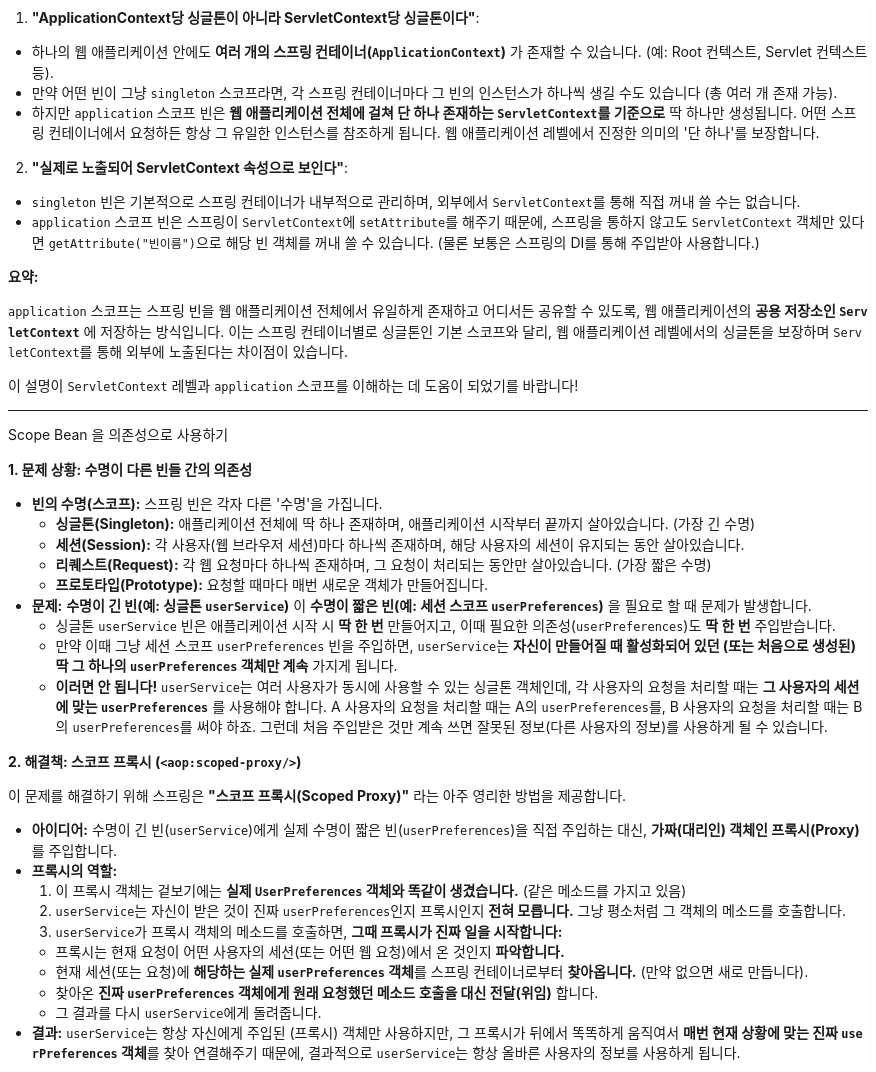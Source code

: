 1. **"ApplicationContext당 싱글톤이 아니라 ServletContext당 싱글톤이다"**:
  - 하나의 웹 애플리케이션 안에도 **여러 개의 스프링 컨테이너(`ApplicationContext`)** 가 존재할 수 있습니다. (예: Root 컨텍스트, Servlet 컨텍스트 등).
  - 만약 어떤 빈이 그냥 `singleton` 스코프라면, 각 스프링 컨테이너마다 그 빈의 인스턴스가 하나씩 생길 수도 있습니다 (총 여러 개 존재 가능).
  - 하지만 `application` 스코프 빈은 **웹 애플리케이션 전체에 걸쳐 단 하나 존재하는 `ServletContext`를 기준으로** 딱 하나만 생성됩니다. 어떤 스프링 컨테이너에서 요청하든 항상 그 유일한 인스턴스를 참조하게 됩니다. 웹 애플리케이션 레벨에서 진정한 의미의 '단 하나'를 보장합니다.
2. **"실제로 노출되어 ServletContext 속성으로 보인다"**:
  - `singleton` 빈은 기본적으로 스프링 컨테이너가 내부적으로 관리하며, 외부에서 `ServletContext`를 통해 직접 꺼내 쓸 수는 없습니다.
  - `application` 스코프 빈은 스프링이 `ServletContext`에 `setAttribute`를 해주기 때문에, 스프링을 통하지 않고도 `ServletContext` 객체만 있다면 `getAttribute("빈이름")`으로 해당 빈 객체를 꺼내 쓸 수 있습니다. (물론 보통은 스프링의 DI를 통해 주입받아 사용합니다.)

**요약:**

`application` 스코프는 스프링 빈을 웹 애플리케이션 전체에서 유일하게 존재하고 어디서든 공유할 수 있도록, 웹 애플리케이션의 **공용 저장소인 `ServletContext`** 에 저장하는 방식입니다. 이는 스프링 컨테이너별로 싱글톤인 기본 스코프와 달리, 웹 애플리케이션 레벨에서의 싱글톤을 보장하며 `ServletContext`를 통해 외부에 노출된다는 차이점이 있습니다.

이 설명이 `ServletContext` 레벨과 `application` 스코프를 이해하는 데 도움이 되었기를 바랍니다!

---

Scope Bean 을 의존성으로 사용하기

**1. 문제 상황: 수명이 다른 빈들 간의 의존성**

- **빈의 수명(스코프):** 스프링 빈은 각자 다른 '수명'을 가집니다.
  - **싱글톤(Singleton):** 애플리케이션 전체에 딱 하나 존재하며, 애플리케이션 시작부터 끝까지 살아있습니다. (가장 긴 수명)
  - **세션(Session):** 각 사용자(웹 브라우저 세션)마다 하나씩 존재하며, 해당 사용자의 세션이 유지되는 동안 살아있습니다.
  - **리퀘스트(Request):** 각 웹 요청마다 하나씩 존재하며, 그 요청이 처리되는 동안만 살아있습니다. (가장 짧은 수명)
  - **프로토타입(Prototype):** 요청할 때마다 매번 새로운 객체가 만들어집니다.
- **문제:** **수명이 긴 빈(예: 싱글톤 `userService`)** 이 **수명이 짧은 빈(예: 세션 스코프 `userPreferences`)** 을 필요로 할 때 문제가 발생합니다.
  - 싱글톤 `userService` 빈은 애플리케이션 시작 시 **딱 한 번** 만들어지고, 이때 필요한 의존성(`userPreferences`)도 **딱 한 번** 주입받습니다.
  - 만약 이때 그냥 세션 스코프 `userPreferences` 빈을 주입하면, `userService`는 **자신이 만들어질 때 활성화되어 있던 (또는 처음으로 생성된) 딱 그 하나의 `userPreferences` 객체만 계속** 가지게 됩니다.
  - **이러면 안 됩니다!** `userService`는 여러 사용자가 동시에 사용할 수 있는 싱글톤 객체인데, 각 사용자의 요청을 처리할 때는 **그 사용자의 세션에 맞는 `userPreferences`** 를 사용해야 합니다.
    A 사용자의 요청을 처리할 때는 A의 `userPreferences`를, B 사용자의 요청을 처리할 때는 B의 `userPreferences`를 써야 하죠. 그런데 처음 주입받은 것만 계속 쓰면 잘못된 정보(다른 사용자의 정보)를 사용하게 될 수 있습니다.

**2. 해결책: 스코프 프록시 (`<aop:scoped-proxy/>`)**

이 문제를 해결하기 위해 스프링은 **"스코프 프록시(Scoped Proxy)"** 라는 아주 영리한 방법을 제공합니다.

- **아이디어:** 수명이 긴 빈(`userService`)에게 실제 수명이 짧은 빈(`userPreferences`)을 직접 주입하는 대신, **가짜(대리인) 객체인 프록시(Proxy)** 를 주입합니다.
- **프록시의 역할:**
  1. 이 프록시 객체는 겉보기에는 **실제 `UserPreferences` 객체와 똑같이 생겼습니다.** (같은 메소드를 가지고 있음)
  2. `userService`는 자신이 받은 것이 진짜 `userPreferences`인지 프록시인지 **전혀 모릅니다.** 그냥 평소처럼 그 객체의 메소드를 호출합니다.
  3. `userService`가 프록시 객체의 메소드를 호출하면, **그때 프록시가 진짜 일을 시작합니다:**
    - 프록시는 현재 요청이 어떤 사용자의 세션(또는 어떤 웹 요청)에서 온 것인지 **파악합니다.**
    - 현재 세션(또는 요청)에 **해당하는 실제 `userPreferences` 객체**를 스프링 컨테이너로부터 **찾아옵니다.** (만약 없으면 새로 만듭니다).
    - 찾아온 **진짜 `userPreferences` 객체에게 원래 요청했던 메소드 호출을 대신 전달(위임)** 합니다.
    - 그 결과를 다시 `userService`에게 돌려줍니다.
- **결과:** `userService`는 항상 자신에게 주입된 (프록시) 객체만 사용하지만, 그 프록시가 뒤에서 똑똑하게 움직여서 **매번 현재 상황에 맞는 진짜 `userPreferences` 객체**를 찾아 연결해주기 때문에, 결과적으로 `userService`는 항상 올바른 사용자의 정보를 사용하게 됩니다.
